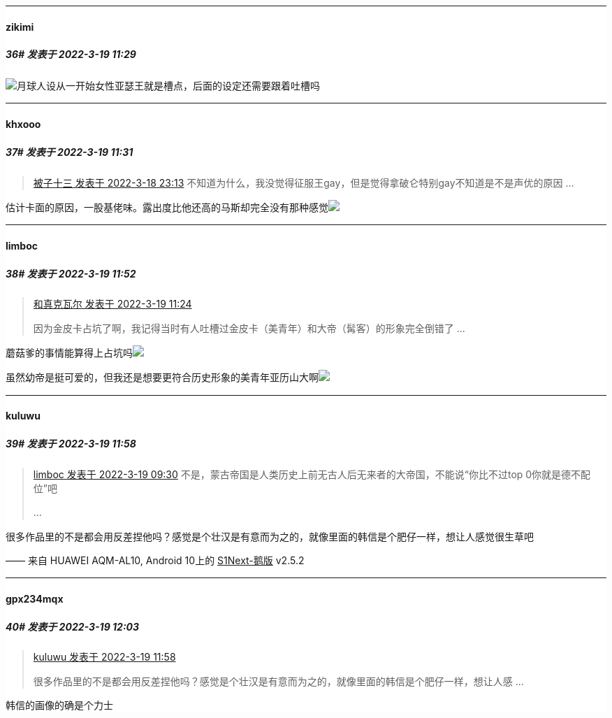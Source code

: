 *****

####  zikimi  
##### 36#       发表于 2022-3-19 11:29

<img src="https://static.saraba1st.com/image/smiley/face2017/018.png" referrerpolicy="no-referrer">月球人设从一开始女性亚瑟王就是槽点，后面的设定还需要跟着吐槽吗

*****

####  khxooo  
##### 37#       发表于 2022-3-19 11:31

<blockquote><a href="httphttps://bbs.saraba1st.com/2b/forum.php?mod=redirect&amp;goto=findpost&amp;pid=55098852&amp;ptid=2058684" target="_blank">被子十三 发表于 2022-3-18 23:13</a>
不知道为什么，我没觉得征服王gay，但是觉得拿破仑特别gay不知道是不是声优的原因 ...</blockquote>
估计卡面的原因，一股基佬味。露出度比他还高的马斯却完全没有那种感觉<img src="https://static.saraba1st.com/image/smiley/face2017/020.png" referrerpolicy="no-referrer">

*****

####  limboc  
##### 38#       发表于 2022-3-19 11:52

<blockquote><a href="httphttps://bbs.saraba1st.com/2b/forum.php?mod=redirect&amp;goto=findpost&amp;pid=55102542&amp;ptid=2058684" target="_blank">和真克瓦尔 发表于 2022-3-19 11:24</a>

因为金皮卡占坑了啊，我记得当时有人吐槽过金皮卡（美青年）和大帝（髯客）的形象完全倒错了 ...</blockquote>
蘑菇爹的事情能算得上占坑吗<img src="https://static.saraba1st.com/image/smiley/face2017/119.png" referrerpolicy="no-referrer">

虽然幼帝是挺可爱的，但我还是想要更符合历史形象的美青年亚历山大啊<img src="https://static.saraba1st.com/image/smiley/face2017/136.png" referrerpolicy="no-referrer">

*****

####  kuluwu  
##### 39#       发表于 2022-3-19 11:58

<blockquote><a href="httphttps://bbs.saraba1st.com/2b/forum.php?mod=redirect&amp;goto=findpost&amp;pid=55101434&amp;ptid=2058684" target="_blank">limboc 发表于 2022-3-19 09:30</a>
不是，蒙古帝国是人类历史上前无古人后无来者的大帝国，不能说“你比不过top 0你就是德不配位”吧

 ...</blockquote>
很多作品里的不是都会用反差捏他吗？感觉是个壮汉是有意而为之的，就像里面的韩信是个肥仔一样，想让人感觉很生草吧

—— 来自 HUAWEI AQM-AL10, Android 10上的 [S1Next-鹅版](https://github.com/ykrank/S1-Next/releases) v2.5.2

*****

####  gpx234mqx  
##### 40#       发表于 2022-3-19 12:03

<blockquote><a href="httphttps://bbs.saraba1st.com/2b/forum.php?mod=redirect&amp;goto=findpost&amp;pid=55102952&amp;ptid=2058684" target="_blank">kuluwu 发表于 2022-3-19 11:58</a>

很多作品里的不是都会用反差捏他吗？感觉是个壮汉是有意而为之的，就像里面的韩信是个肥仔一样，想让人感 ...</blockquote>
韩信的画像的确是个力士
